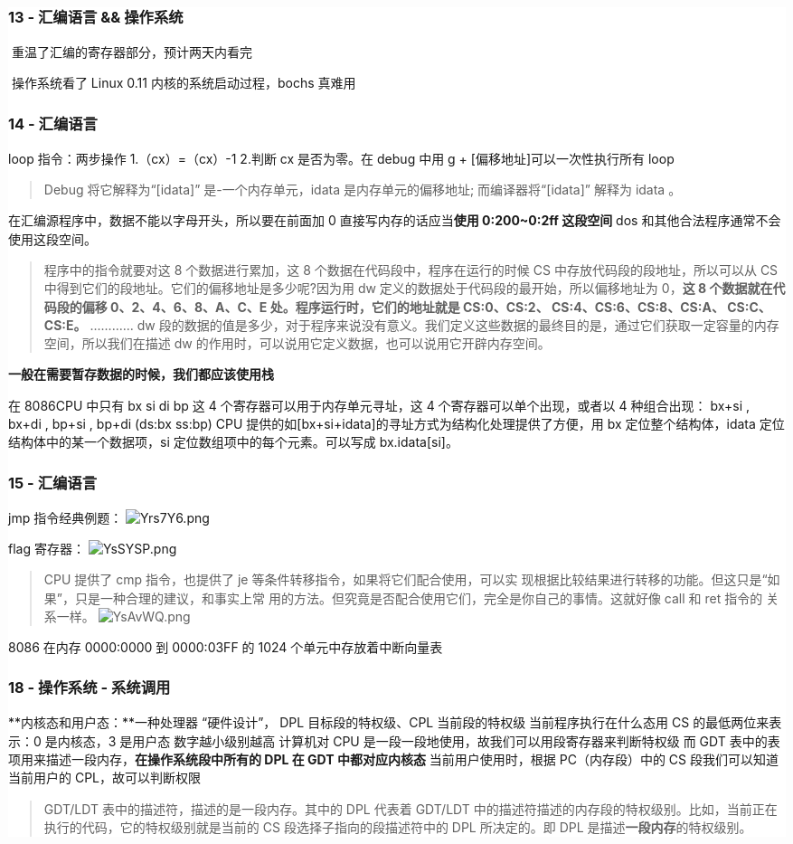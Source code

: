 ### 13 - 汇编语言 && 操作系统

​ 重温了汇编的寄存器部分，预计两天内看完

​ 操作系统看了 Linux 0.11 内核的系统启动过程，bochs 真难用

### 14 - 汇编语言

loop 指令：两步操作 1.（cx）=（cx）-1 2.判断 cx 是否为零。在 debug 中用 g + [偏移地址]可以一次性执行所有 loop

> Debug 将它解释为“[idata]” 是-一个内存单元，idata 是内存单元的偏移地址;
> 而编译器将“[idata]” 解释为 idata 。

在汇编源程序中，数据不能以字母开头，所以要在前面加 0
直接写内存的话应当**使用 0:200~0:2ff 这段空间** dos 和其他合法程序通常不会使用这段空间。

> 程序中的指令就要对这 8 个数据进行累加，这 8 个数据在代码段中，程序在运行的时候 CS 中存放代码段的段地址，所以可以从 CS 中得到它们的段地址。它们的偏移地址是多少呢?因为用 dw 定义的数据处于代码段的最开始，所以偏移地址为 0，**这 8 个数据就在代码段的偏移 0、2、4、6、8、A、C、E 处。**程序运行时，它**们的地址就是 CS:0、CS:2、 CS:4、CS:6、CS:8、CS:A、 CS:C、 CS:E。**
> ............
> dw 段的数据的值是多少，对于程序来说没有意义。我们定义这些数据的最终目的是，通过它们获取一定容量的内存空间，所以我们在描述 dw 的作用时，可以说用它定义数据，也可以说用它开辟内存空间。

**一般在需要暂存数据的时候，我们都应该使用栈**

在 8086CPU 中只有 bx si di bp 这 4 个寄存器可以用于内存单元寻址，这 4 个寄存器可以单个出现，或者以 4 种组合出现： bx+si , bx+di , bp+si , bp+di (ds:bx ss:bp)
CPU 提供的如[bx+si+idata]的寻址方式为结构化处理提供了方便，用 bx 定位整个结构体，idata 定位结构体中的某一个数据项，si 定位数组项中的每个元素。可以写成 bx.idata[si]。

### 15 - 汇编语言

jmp 指令经典例题：
![Yrs7Y6.png](https://s1.ax1x.com/2020/05/15/Yrs7Y6.png)

flag 寄存器：
![YsSYSP.png](https://s1.ax1x.com/2020/05/15/YsSYSP.png)

> CPU 提供了 cmp 指令，也提供了 je 等条件转移指令，如果将它们配合使用，可以实
> 现根据比较结果进行转移的功能。但这只是“如果”，只是一种合理的建议，和事实上常
> 用的方法。但究竟是否配合使用它们，完全是你自己的事情。这就好像 call 和 ret 指令的
> 关系一样。
> ![YsAvWQ.png](https://s1.ax1x.com/2020/05/15/YsAvWQ.png)

8086 在内存 0000:0000 到 0000:03FF 的 1024 个单元中存放着中断向量表

### 18 - 操作系统 - 系统调用

**内核态和用户态：**一种处理器 “硬件设计”， DPL 目标段的特权级、CPL 当前段的特权级
当前程序执行在什么态用 CS 的最低两位来表示：0 是内核态，3 是用户态 数字越小级别越高
计算机对 CPU 是一段一段地使用，故我们可以用段寄存器来判断特权级
而 GDT 表中的表项用来描述一段内存，**在操作系统段中所有的 DPL 在 GDT 中都对应内核态**
当前用户使用时，根据 PC（内存段）中的 CS 段我们可以知道当前用户的 CPL，故可以判断权限

> GDT/LDT 表中的描述符，描述的是一段内存。其中的 DPL 代表着 GDT/LDT 中的描述符描述的内存段的特权级别。比如，当前正在执行的代码，它的特权级别就是当前的 CS 段选择子指向的段描述符中的 DPL 所决定的。即 DPL 是描述**一段内存**的特权级别。
